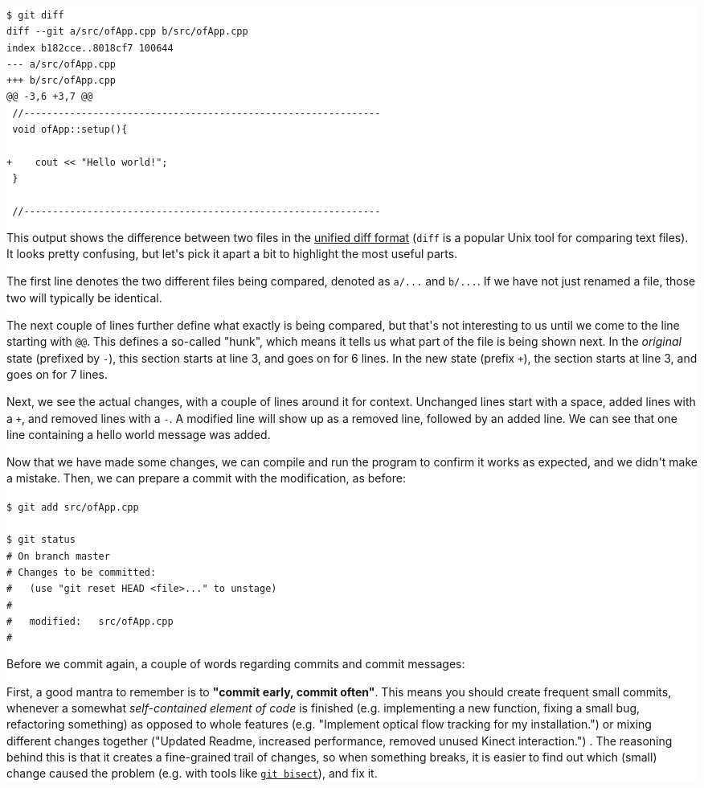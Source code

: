     $ git diff
    diff --git a/src/ofApp.cpp b/src/ofApp.cpp
    index b182cce..8018cf7 100644
    --- a/src/ofApp.cpp
    +++ b/src/ofApp.cpp
    @@ -3,6 +3,7 @@
     //--------------------------------------------------------------
     void ofApp::setup(){

    +    cout << "Hello world!";
     }

     //--------------------------------------------------------------

This output shows the difference between two files in the [unified diff format](http://en.wikipedia.org/wiki/Diff#Unified_format) (`diff` is a popular Unix tool for comparing text files).
It looks pretty confusing, but let's pick it apart a bit to highlight the most useful parts.

The first line denotes the two different files being compared, denoted as `a/...` and `b/...`.
If we have not just renamed a file, those two will typically be identical.

The next couple of lines further define what exactly is being compared, but that's not interesting to us until we come to the line starting with  `@@`.
This defines a so-called "hunk", which means it tells us what part of the file is being shown next.
In the _original_ state (prefixed by `-`), this section starts at line 3, and goes on for 6 lines. In the new state (prefix  `+`), the section starts at line 3, and goes on for 7 lines.

Next, we see the actual changes, with a couple of lines around it for context.
Unchanged lines start with a space, added lines with a `+`, and removed lines with a `-`.
A modified line will show up as a removed line, followed by an added line.
We can see that one line containing a hello world message was added.

Now that we have made some changes, we can compile and run the program to confirm it works as expected, and we didn't make a mistake.
Then, we can prepare a commit with the modification, as before:

    $ git add src/ofApp.cpp

    $ git status
    # On branch master
    # Changes to be committed:
    #   (use "git reset HEAD <file>..." to unstage)
    #
    #	modified:   src/ofApp.cpp
    #

Before we commit again, a couple of words regarding commits and commit messages:

First, a good mantra to remember is to **"commit early, commit often"**.
This means you should create frequent small commits, whenever a somewhat *self-contained element of code* is finished (e.g. implementing a new function, fixing a small bug, refactoring something) as opposed to whole features (e.g. "Implement optical flow tracking for my installation.") or mixing different changes together ("Updated Readme, increased performance, removed unused Kinect interaction.") .
The reasoning behind this is that it creates a fine-grained trail of changes, so when something breaks, it is easier to find out which (small) change caused the problem (e.g. with tools like [`git bisect`](http://git-scm.com/docs/git-bisect)), and fix it.
